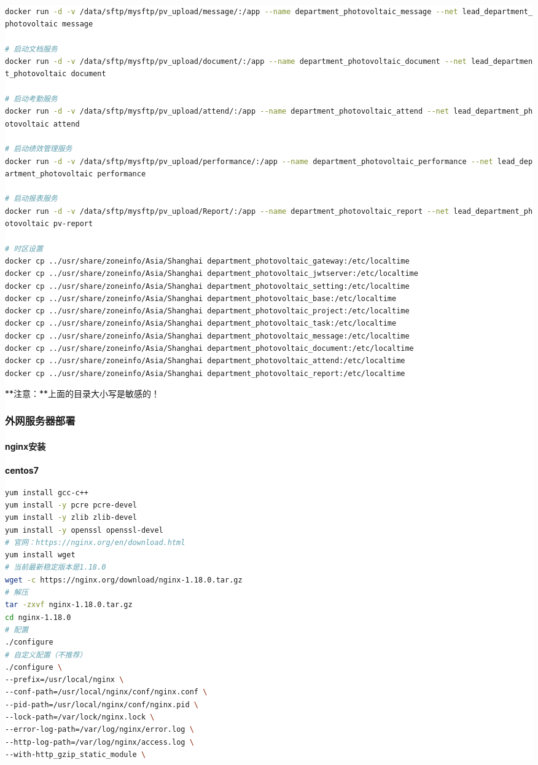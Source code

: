 ```sh
docker run -d -v /data/sftp/mysftp/pv_upload/message/:/app --name department_photovoltaic_message --net lead_department_photovoltaic message

# 启动文档服务
docker run -d -v /data/sftp/mysftp/pv_upload/document/:/app --name department_photovoltaic_document --net lead_department_photovoltaic document

# 启动考勤服务
docker run -d -v /data/sftp/mysftp/pv_upload/attend/:/app --name department_photovoltaic_attend --net lead_department_photovoltaic attend

# 启动绩效管理服务
docker run -d -v /data/sftp/mysftp/pv_upload/performance/:/app --name department_photovoltaic_performance --net lead_department_photovoltaic performance

# 启动报表服务
docker run -d -v /data/sftp/mysftp/pv_upload/Report/:/app --name department_photovoltaic_report --net lead_department_photovoltaic pv-report

# 时区设置
docker cp ../usr/share/zoneinfo/Asia/Shanghai department_photovoltaic_gateway:/etc/localtime
docker cp ../usr/share/zoneinfo/Asia/Shanghai department_photovoltaic_jwtserver:/etc/localtime
docker cp ../usr/share/zoneinfo/Asia/Shanghai department_photovoltaic_setting:/etc/localtime
docker cp ../usr/share/zoneinfo/Asia/Shanghai department_photovoltaic_base:/etc/localtime
docker cp ../usr/share/zoneinfo/Asia/Shanghai department_photovoltaic_project:/etc/localtime
docker cp ../usr/share/zoneinfo/Asia/Shanghai department_photovoltaic_task:/etc/localtime
docker cp ../usr/share/zoneinfo/Asia/Shanghai department_photovoltaic_message:/etc/localtime
docker cp ../usr/share/zoneinfo/Asia/Shanghai department_photovoltaic_document:/etc/localtime
docker cp ../usr/share/zoneinfo/Asia/Shanghai department_photovoltaic_attend:/etc/localtime
docker cp ../usr/share/zoneinfo/Asia/Shanghai department_photovoltaic_report:/etc/localtime
```

**注意：**上面的目录大小写是敏感的！



### 外网服务器部署

#### nginx安装

**centos7**

```sh
yum install gcc-c++
yum install -y pcre pcre-devel
yum install -y zlib zlib-devel
yum install -y openssl openssl-devel
# 官网：https://nginx.org/en/download.html
yum install wget
# 当前最新稳定版本是1.18.0
wget -c https://nginx.org/download/nginx-1.18.0.tar.gz
# 解压
tar -zxvf nginx-1.18.0.tar.gz
cd nginx-1.18.0
# 配置
./configure
# 自定义配置（不推荐）
./configure \
--prefix=/usr/local/nginx \
--conf-path=/usr/local/nginx/conf/nginx.conf \
--pid-path=/usr/local/nginx/conf/nginx.pid \
--lock-path=/var/lock/nginx.lock \
--error-log-path=/var/log/nginx/error.log \
--http-log-path=/var/log/nginx/access.log \
--with-http_gzip_static_module \
```